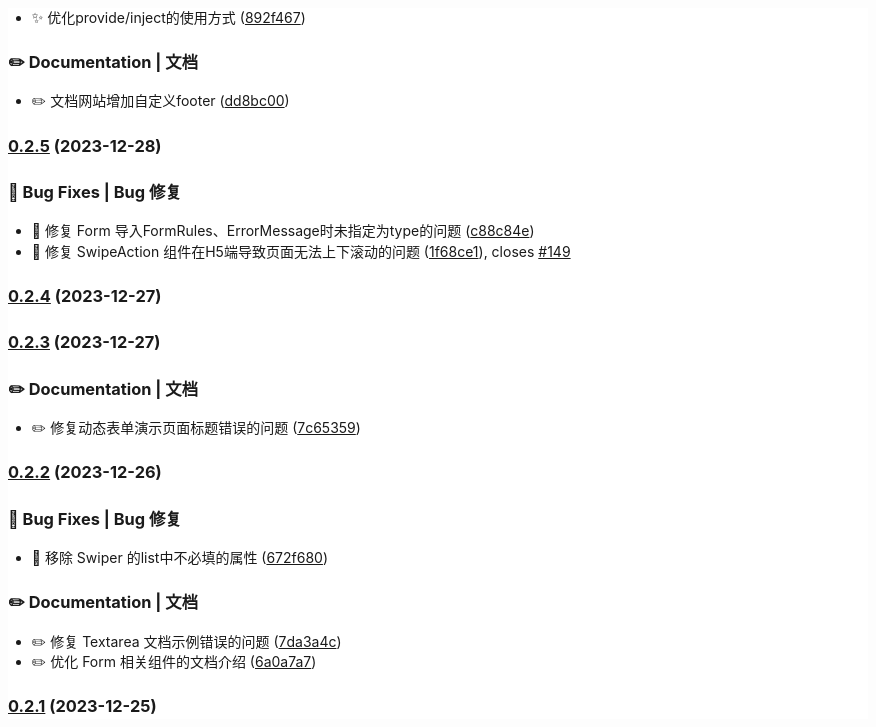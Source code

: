* ✨ 优化provide/inject的使用方式 ([892f467](https://github.com/Moonofweisheng/wot-design-uni/commit/892f4675a848ee3d4c965c36d5c4034aa5806b6d))


### ✏️ Documentation | 文档

* ✏️  文档网站增加自定义footer ([dd8bc00](https://github.com/Moonofweisheng/wot-design-uni/commit/dd8bc003eedcdc43cdd60bb896c897d108dd4a51))

### [0.2.5](https://github.com/Moonofweisheng/wot-design-uni/compare/v0.2.4...v0.2.5) (2023-12-28)


### 🐛 Bug Fixes | Bug 修复

* 🐛 修复 Form 导入FormRules、ErrorMessage时未指定为type的问题 ([c88c84e](https://github.com/Moonofweisheng/wot-design-uni/commit/c88c84e8b71fc2404643a623c28f4953ffe36e71))
* 🐛 修复 SwipeAction 组件在H5端导致页面无法上下滚动的问题 ([1f68ce1](https://github.com/Moonofweisheng/wot-design-uni/commit/1f68ce13c8109dd92ca4bf055f66aa8dff24c83d)), closes [#149](https://github.com/Moonofweisheng/wot-design-uni/issues/149)

### [0.2.4](https://github.com/Moonofweisheng/wot-design-uni/compare/v0.2.3...v0.2.4) (2023-12-27)

### [0.2.3](https://github.com/Moonofweisheng/wot-design-uni/compare/v0.2.2...v0.2.3) (2023-12-27)


### ✏️ Documentation | 文档

* ✏️  修复动态表单演示页面标题错误的问题 ([7c65359](https://github.com/Moonofweisheng/wot-design-uni/commit/7c65359c88614ae53c4800d0946d8e09ef547a26))

### [0.2.2](https://github.com/Moonofweisheng/wot-design-uni/compare/v0.2.1...v0.2.2) (2023-12-26)


### 🐛 Bug Fixes | Bug 修复

* 🐛 移除 Swiper 的list中不必填的属性 ([672f680](https://github.com/Moonofweisheng/wot-design-uni/commit/672f680051009edd23a67d4e32722839f519d9ba))


### ✏️ Documentation | 文档

* ✏️  修复 Textarea 文档示例错误的问题 ([7da3a4c](https://github.com/Moonofweisheng/wot-design-uni/commit/7da3a4cdfe35f87193f57139de0819130424d6ea))
* ✏️  优化 Form 相关组件的文档介绍 ([6a0a7a7](https://github.com/Moonofweisheng/wot-design-uni/commit/6a0a7a730fcd8904609f8a48339e1079baf3e9be))

### [0.2.1](https://github.com/Moonofweisheng/wot-design-uni/compare/v0.2.0...v0.2.1) (2023-12-25)

